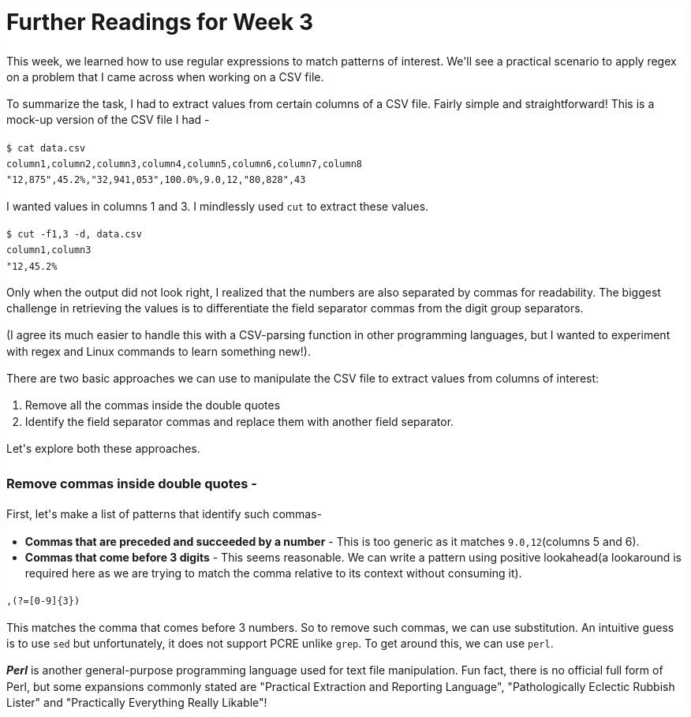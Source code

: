 # Further Readings for Week 3

This week, we learned how to use regular expressions to match patterns of interest. We'll see a practical scenario to apply regex on a problem that I came across when working on a CSV file. 

To summarize the task, I had to extract values from certain columns of a CSV file. Fairly simple and straightforward! This is a mock-up version of the CSV file I had -

```
$ cat data.csv 
column1,column2,column3,column4,column5,column6,column7,column8
"12,875",45.2%,"32,941,053",100.0%,9.0,12,"80,828",43
```

I wanted values in columns 1 and 3. I mindlessly used `cut` to extract these values.

```
$ cut -f1,3 -d, data.csv 
column1,column3
"12,45.2%
```

Only when the output did not look right, I realized that the numbers are also separated by commas for readability. The biggest challenge in retrieving the values is to differentiate the field separator commas from the digit group separators.

(I agree its much easier to handle this with a CSV-parsing function in other programming languages, but I wanted to experiment with regex and Linux commands to learn something new!).

There are two basic approaches we can use to manipulate the CSV file to extract values from columns of interest:
1. Remove all the commas inside the double quotes
2. Identify the field separator commas and replace them with another field separator.

Let's explore both these approaches.

### Remove commas inside double quotes - 

First, let's make a list of patterns that identify such commas-
* **Commas that are preceded and succeeded by a number** - This is too generic as it matches `9.0,12`(columns 5 and 6).
* **Commas that come before 3 digits** - This seems reasonable. We can write a pattern using positive lookahead(a lookaround is required here as we are trying to match the comma relative to its context without consuming it).

`,(?=[0-9]{3}) `

This matches the comma that comes before 3 numbers. So to remove such commas, we can use substitution. An intuitive guess is to use `sed` but unfortunately, it does not support PCRE unlike `grep`. To get around this, we can use `perl`. 

**_Perl_** is another general-purpose programming language used for text file manipulation. Fun fact, there is no official full form of Perl, but some expansions commonly stated are "Practical Extraction and Reporting Language", "Pathologically Eclectic Rubbish Lister" and "Practically Everything Really Likable"! 
